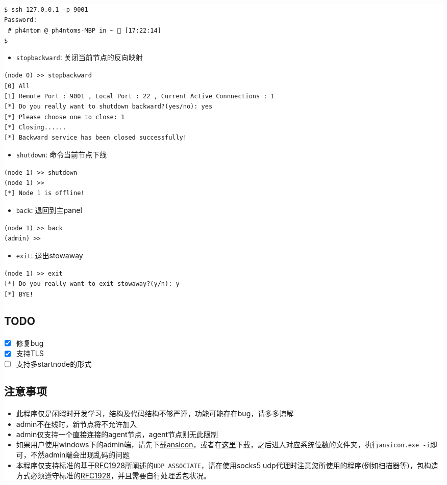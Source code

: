 ```
$ ssh 127.0.0.1 -p 9001
Password:
 # ph4ntom @ ph4ntoms-MBP in ~ 🌈 [17:22:14]
$
```

- `stopbackward`: 关闭当前节点的反向映射

```
(node 0) >> stopbackward
[0] All
[1] Remote Port : 9001 , Local Port : 22 , Current Active Connnections : 1
[*] Do you really want to shutdown backward?(yes/no): yes
[*] Please choose one to close: 1
[*] Closing......
[*] Backward service has been closed successfully!
```

- `shutdown`: 命令当前节点下线

```
(node 1) >> shutdown
(node 1) >>
[*] Node 1 is offline!
```

- `back`: 退回到主panel

```
(node 1) >> back
(admin) >>
```

- `exit`: 退出stowaway

```
(node 1) >> exit
[*] Do you really want to exit stowaway?(y/n): y
[*] BYE!
```

## TODO

- [x] 修复bug
- [x] 支持TLS
- [ ] 支持多startnode的形式

## 注意事项

- 此程序仅是闲暇时开发学习，结构及代码结构不够严谨，功能可能存在bug，请多多谅解
- admin不在线时，新节点将不允许加入
- admin仅支持一个直接连接的agent节点，agent节点则无此限制
- 如果用户使用windows下的admin端，请先下载[ansicon](https://github.com/adoxa/ansicon/releases)，或者在[这里]()下载，之后进入对应系统位数的文件夹，执行`ansicon.exe -i`即可，不然admin端会出现乱码的问题
- 本程序仅支持标准的基于[RFC1928](https://www.ietf.org/rfc/rfc1928.txt)所阐述的`UDP ASSOCIATE`，请在使用socks5 udp代理时注意您所使用的程序(例如扫描器等)，包构造方式必须遵守标准的[RFC1928](https://www.ietf.org/rfc/rfc1928.txt)，并且需要自行处理丢包状况。
